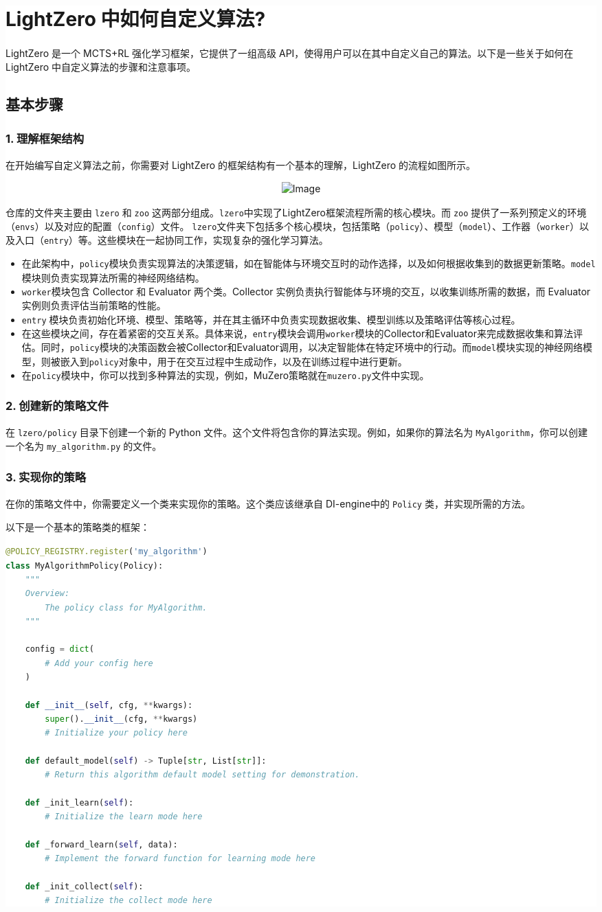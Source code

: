 # LightZero 中如何自定义算法?

LightZero 是一个 MCTS+RL 强化学习框架，它提供了一组高级 API，使得用户可以在其中自定义自己的算法。以下是一些关于如何在 LightZero 中自定义算法的步骤和注意事项。

## 基本步骤

### 1. 理解框架结构

在开始编写自定义算法之前，你需要对 LightZero 的框架结构有一个基本的理解，LightZero 的流程如图所示。

<p align="center">
  <img src="assets/lightzero_pipeline.svg" alt="Image" width="50%" height="auto" style="margin: 0 1%;">
</p>

仓库的文件夹主要由 `lzero` 和 `zoo` 这两部分组成。`lzero`中实现了LightZero框架流程所需的核心模块。而 `zoo` 提供了一系列预定义的环境（`envs`）以及对应的配置（`config`）文件。
`lzero`文件夹下包括多个核心模块，包括策略（`policy`）、模型（`model`）、工作器（`worker`）以及入口（`entry`）等。这些模块在一起协同工作，实现复杂的强化学习算法。
- 在此架构中，`policy`模块负责实现算法的决策逻辑，如在智能体与环境交互时的动作选择，以及如何根据收集到的数据更新策略。`model`模块则负责实现算法所需的神经网络结构。
- `worker`模块包含 Collector 和 Evaluator 两个类。Collector 实例负责执行智能体与环境的交互，以收集训练所需的数据，而 Evaluator 实例则负责评估当前策略的性能。
- `entry` 模块负责初始化环境、模型、策略等，并在其主循环中负责实现数据收集、模型训练以及策略评估等核心过程。
- 在这些模块之间，存在着紧密的交互关系。具体来说，`entry`模块会调用`worker`模块的Collector和Evaluator来完成数据收集和算法评估。同时，`policy`模块的决策函数会被Collector和Evaluator调用，以决定智能体在特定环境中的行动。而`model`模块实现的神经网络模型，则被嵌入到`policy`对象中，用于在交互过程中生成动作，以及在训练过程中进行更新。
- 在`policy`模块中，你可以找到多种算法的实现，例如，MuZero策略就在`muzero.py`文件中实现。

### 2. 创建新的策略文件

在 `lzero/policy` 目录下创建一个新的 Python 文件。这个文件将包含你的算法实现。例如，如果你的算法名为 `MyAlgorithm`，你可以创建一个名为 `my_algorithm.py` 的文件。

### 3. 实现你的策略

在你的策略文件中，你需要定义一个类来实现你的策略。这个类应该继承自 DI-engine中的 `Policy` 类，并实现所需的方法。

以下是一个基本的策略类的框架：

```Python
@POLICY_REGISTRY.register('my_algorithm')
class MyAlgorithmPolicy(Policy):
    """
    Overview:
        The policy class for MyAlgorithm.
    """
    
    config = dict(
        # Add your config here
    )
    
    def __init__(self, cfg, **kwargs):
        super().__init__(cfg, **kwargs)
        # Initialize your policy here

    def default_model(self) -> Tuple[str, List[str]]:
        # Return this algorithm default model setting for demonstration.
    
    def _init_learn(self):
        # Initialize the learn mode here
    
    def _forward_learn(self, data):
        # Implement the forward function for learning mode here
    
    def _init_collect(self):
        # Initialize the collect mode here
```